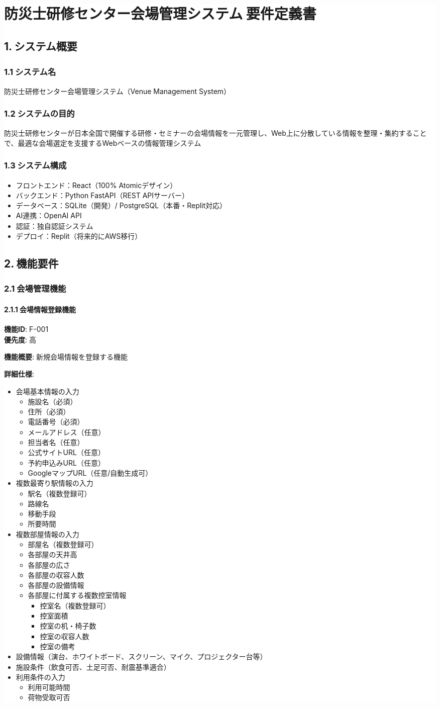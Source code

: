 # 防災士研修センター会場管理システム 要件定義書

## 1. システム概要

### 1.1 システム名
防災士研修センター会場管理システム（Venue Management System）

### 1.2 システムの目的
防災士研修センターが日本全国で開催する研修・セミナーの会場情報を一元管理し、Web上に分散している情報を整理・集約することで、最適な会場選定を支援するWebベースの情報管理システム

### 1.3 システム構成
- フロントエンド：React（100% Atomicデザイン）
- バックエンド：Python FastAPI（REST APIサーバー）
- データベース：SQLite（開発）/ PostgreSQL（本番・Replit対応）
- AI連携：OpenAI API
- 認証：独自認証システム
- デプロイ：Replit（将来的にAWS移行）

## 2. 機能要件

### 2.1 会場管理機能

#### 2.1.1 会場情報登録機能
**機能ID**: F-001  
**優先度**: 高

**機能概要**:
新規会場情報を登録する機能

**詳細仕様**:
- 会場基本情報の入力
  - 施設名（必須）
  - 住所（必須）
  - 電話番号（必須）
  - メールアドレス（任意）
  - 担当者名（任意）
  - 公式サイトURL（任意）
  - 予約申込みURL（任意）
  - GoogleマップURL（任意/自動生成可）
- 複数最寄り駅情報の入力
  - 駅名（複数登録可）
  - 路線名
  - 移動手段
  - 所要時間
- 複数部屋情報の入力
  - 部屋名（複数登録可）
  - 各部屋の天井高
  - 各部屋の広さ
  - 各部屋の収容人数
  - 各部屋の設備情報
  - 各部屋に付属する複数控室情報
    - 控室名（複数登録可）
    - 控室面積
    - 控室の机・椅子数
    - 控室の収容人数
    - 控室の備考
- 設備情報（演台、ホワイトボード、スクリーン、マイク、プロジェクター台等）
- 施設条件（飲食可否、土足可否、耐震基準適合）
- 利用条件の入力
  - 利用可能時間
  - 荷物受取可否